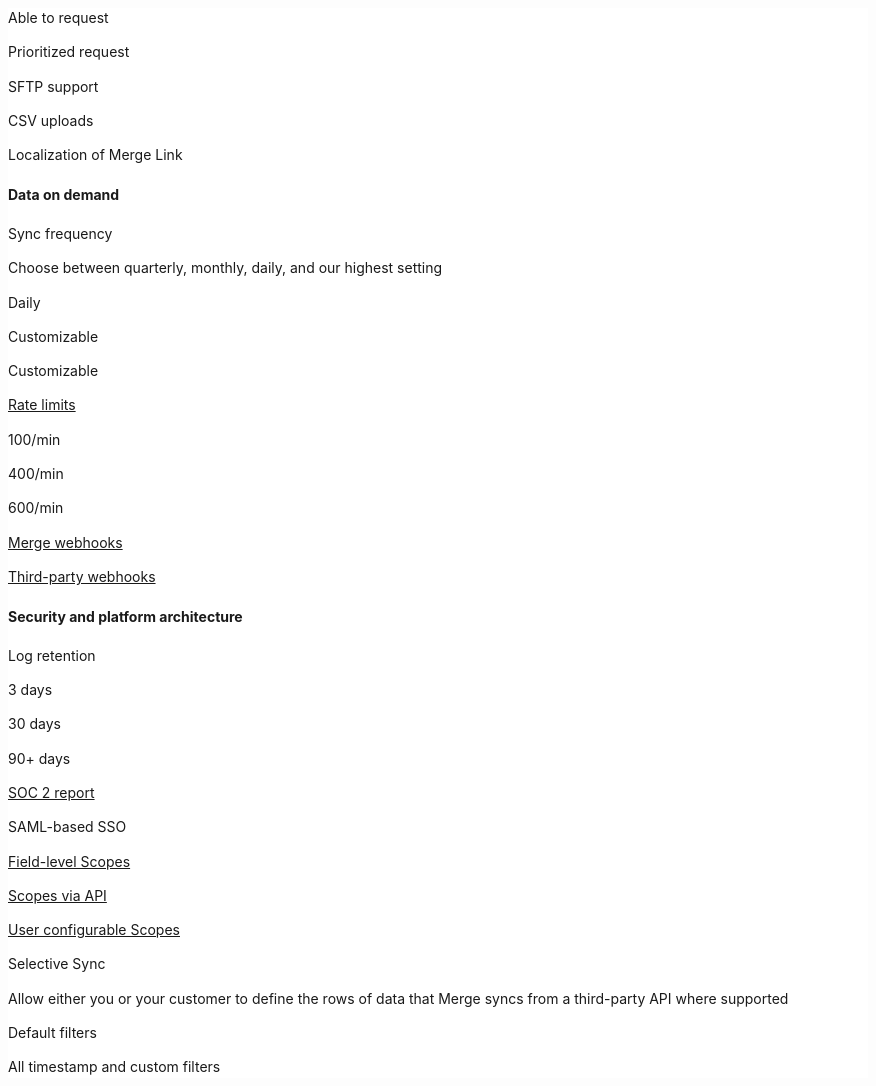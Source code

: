 Able to request

Prioritized request

SFTP support

CSV uploads

Localization of Merge Link

#### Data on demand

Sync frequency

Choose between quarterly, monthly, daily, and our highest setting

Daily

Customizable

Customizable

[Rate limits](https://docs.merge.dev/basics/rate-limits/)

100/min

400/min

600/min

[Merge webhooks](https://docs.merge.dev/basics/webhooks/merge-to-you/)

[Third-party webhooks](https://docs.merge.dev/basics/webhooks/third-parties-to-merge/)

#### Security and platform architecture

Log retention

3 days

30 days

90+ days

[SOC 2 report](https://trust.merge.dev/)

SAML-based SSO

[Field-level Scopes](https://merge.dev/blog/introducing-model-and-field-level-scopes)

[Scopes via API](https://www.merge.dev/blog/introducing-model-and-field-level-scopes?_gl=1*7owv2r*_gcl_au*MTU3OTU1MzIyNi4xNzM5NTI4MTY0LjI0Mjg4MTUyNS4xNzQwMTAM0ODUwLjE3NDAxMzQ4NDk)

[User configurable Scopes](https://help.merge.dev/en/articles/5950052-common-model-and-field-scopes#h_d6f6e3fb3f)

Selective Sync

Allow either you or your customer to define the rows of data that Merge syncs from a third-party API where supported

Default filters

All timestamp and custom filters
